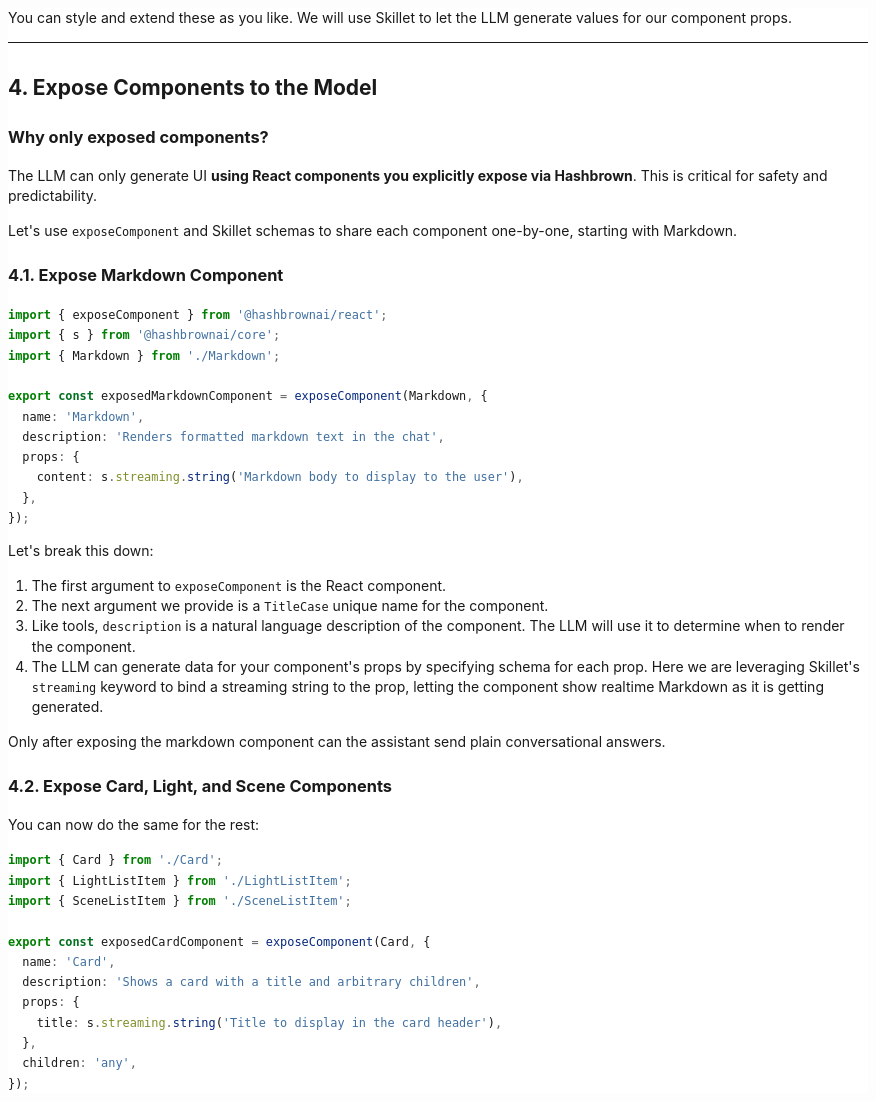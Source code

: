 </hb-code-example>

You can style and extend these as you like. We will use Skillet to let the LLM generate values for our component props.

---

## 4. Expose Components to the Model

### Why only exposed components?

The LLM can only generate UI **using React components you explicitly expose via Hashbrown**. This is critical for safety and predictability.

Let's use `exposeComponent` and Skillet schemas to share each component one-by-one, starting with Markdown.

### 4.1. Expose Markdown Component

<hb-code-example header="exposed-components.ts">

```ts
import { exposeComponent } from '@hashbrownai/react';
import { s } from '@hashbrownai/core';
import { Markdown } from './Markdown';

export const exposedMarkdownComponent = exposeComponent(Markdown, {
  name: 'Markdown',
  description: 'Renders formatted markdown text in the chat',
  props: {
    content: s.streaming.string('Markdown body to display to the user'),
  },
});
```

</hb-code-example>

Let's break this down:

1. The first argument to `exposeComponent` is the React component.
2. The next argument we provide is a `TitleCase` unique name for the component.
3. Like tools, `description` is a natural language description of the component. The LLM will use it to determine when to render the component.
4. The LLM can generate data for your component's props by specifying schema for each prop. Here we are leveraging Skillet's `streaming` keyword to bind a streaming string to the prop, letting the component show realtime Markdown as it is getting generated.

Only after exposing the markdown component can the assistant send plain conversational answers.

### 4.2. Expose Card, Light, and Scene Components

You can now do the same for the rest:

<hb-code-example header="exposed-components.ts (cont.)">

```ts
import { Card } from './Card';
import { LightListItem } from './LightListItem';
import { SceneListItem } from './SceneListItem';

export const exposedCardComponent = exposeComponent(Card, {
  name: 'Card',
  description: 'Shows a card with a title and arbitrary children',
  props: {
    title: s.streaming.string('Title to display in the card header'),
  },
  children: 'any',
});
```